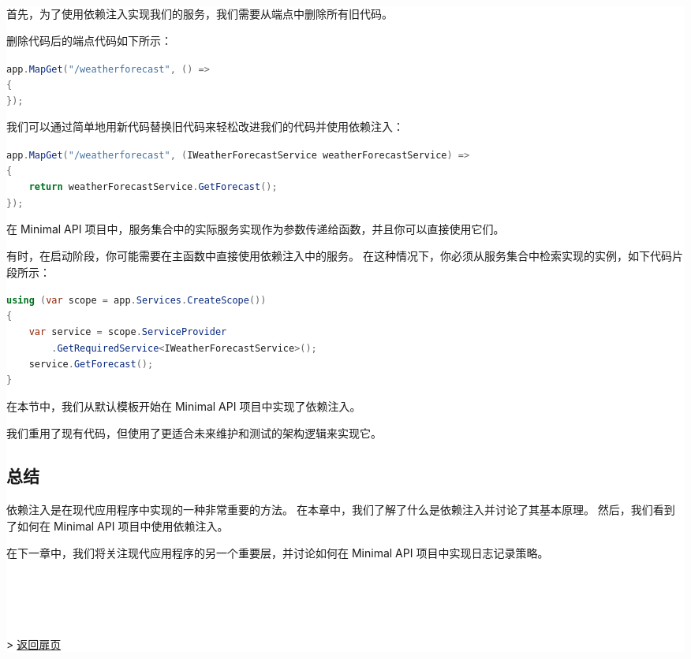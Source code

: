 首先，为了使用依赖注入实现我们的服务，我们需要从端点中删除所有旧代码。

删除代码后的端点代码如下所示：

```csharp
app.MapGet("/weatherforecast", () =>
{
});
```

我们可以通过简单地用新代码替换旧代码来轻松改进我们的代码并使用依赖注入：

```csharp
app.MapGet("/weatherforecast", (IWeatherForecastService weatherForecastService) =>
{
    return weatherForecastService.GetForecast();
});
```

在 Minimal API 项目中，服务集合中的实际服务实现作为参数传递给函数，并且你可以直接使用它们。

有时，在启动阶段，你可能需要在主函数中直接使用依赖注入中的服务。
在这种情况下，你必须从服务集合中检索实现的实例，如下代码片段所示：

```csharp
using (var scope = app.Services.CreateScope())
{
    var service = scope.ServiceProvider
        .GetRequiredService<IWeatherForecastService>();
    service.GetForecast();
}
```

在本节中，我们从默认模板开始在 Minimal API 项目中实现了依赖注入。

我们重用了现有代码，但使用了更适合未来维护和测试的架构逻辑来实现它。

## 总结
依赖注入是在现代应用程序中实现的一种非常重要的方法。
在本章中，我们了解了什么是依赖注入并讨论了其基本原理。
然后，我们看到了如何在 Minimal API 项目中使用依赖注入。

在下一章中，我们将关注现代应用程序的另一个重要层，并讨论如何在 Minimal API 项目中实现日志记录策略。

<br/><br/><br/><br/>
&gt;  [返回扉页](/books/minimal-apis)

